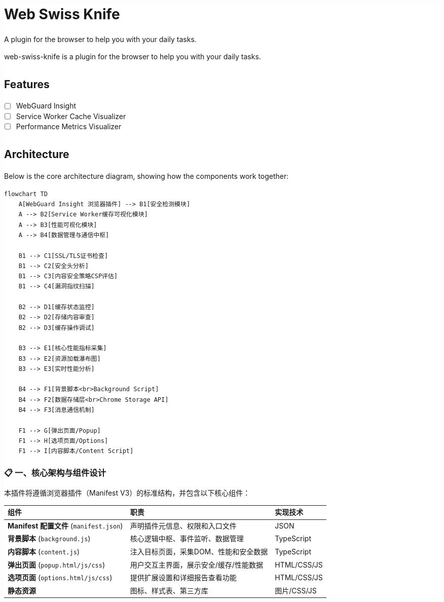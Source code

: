 # Web Swiss Knife

A plugin for the browser to help you with your daily tasks.

web-swiss-knife is a plugin for the browser to help you with your daily tasks.

## Features

- [ ] WebGuard Insight
- [ ] Service Worker Cache Visualizer
- [ ] Performance Metrics Visualizer

## Architecture

Below is the core architecture diagram, showing how the components work together:
```mermaid
flowchart TD
    A[WebGuard Insight 浏览器插件] --> B1[安全检测模块]
    A --> B2[Service Worker缓存可视化模块]
    A --> B3[性能可视化模块]
    A --> B4[数据管理与通信中枢]

    B1 --> C1[SSL/TLS证书检查]
    B1 --> C2[安全头分析]
    B1 --> C3[内容安全策略CSP评估]
    B1 --> C4[漏洞指纹扫描]

    B2 --> D1[缓存状态监控]
    B2 --> D2[存储内容审查]
    B2 --> D3[缓存操作调试]

    B3 --> E1[核心性能指标采集]
    B3 --> E2[资源加载瀑布图]
    B3 --> E3[实时性能分析]

    B4 --> F1[背景脚本<br>Background Script]
    B4 --> F2[数据存储层<br>Chrome Storage API]
    B4 --> F3[消息通信机制]

    F1 --> G[弹出页面/Popup]
    F1 --> H[选项页面/Options]
    F1 --> I[内容脚本/Content Script]
```

### 📋 一、核心架构与组件设计

本插件将遵循浏览器插件（Manifest V3）的标准结构，并包含以下核心组件：

| **组件**                                | **职责**                               | **实现技术** |
| :-------------------------------------- | :------------------------------------- | :----------- |
| **Manifest 配置文件** (`manifest.json`) | 声明插件元信息、权限和入口文件         | JSON         |
| **背景脚本** (`background.js`)          | 核心逻辑中枢、事件监听、数据管理       | TypeScript   |
| **内容脚本** (`content.js`)             | 注入目标页面，采集DOM、性能和安全数据  | TypeScript   |
| **弹出页面** (`popup.html/js/css`)      | 用户交互主界面，展示安全/缓存/性能数据 | HTML/CSS/JS  |
| **选项页面** (`options.html/js/css`)    | 提供扩展设置和详细报告查看功能         | HTML/CSS/JS  |
| **静态资源**                            | 图标、样式表、第三方库                 | 图片/CSS/JS  |
